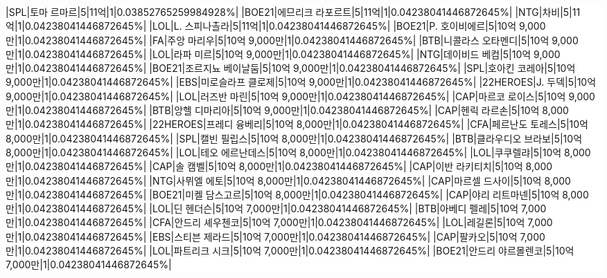 |SPL|토마 르마르|5|11억|1|0.03852765259984928%|
|BOE21|에므리크 라포르트|5|11억|1|0.04238041446872645%|
|NTG|차비|5|11억|1|0.04238041446872645%|
|LOL|L. 스피나촐라|5|11억|1|0.04238041446872645%|
|BOE21|P. 호이비에르|5|10억 9,000만|1|0.04238041446872645%|
|FA|주앙 마리우|5|10억 9,000만|1|0.04238041446872645%|
|BTB|니콜라스 오타멘디|5|10억 9,000만|1|0.04238041446872645%|
|LOL|라파 미르|5|10억 9,000만|1|0.04238041446872645%|
|NTG|데이비드 베컴|5|10억 9,000만|1|0.04238041446872645%|
|BOE21|조르지뇨 베이날둠|5|10억 9,000만|1|0.04238041446872645%|
|SPL|호아킨 코레아|5|10억 9,000만|1|0.04238041446872645%|
|EBS|미로슬라프 클로제|5|10억 9,000만|1|0.04238041446872645%|
|22HEROES|J. 두덱|5|10억 9,000만|1|0.04238041446872645%|
|LOL|러즈반 마린|5|10억 9,000만|1|0.04238041446872645%|
|CAP|마르코 로이스|5|10억 9,000만|1|0.04238041446872645%|
|BTB|앙헬 디마리아|5|10억 9,000만|1|0.04238041446872645%|
|CAP|헨릭 라르손|5|10억 8,000만|1|0.04238041446872645%|
|22HEROES|프레디 융베리|5|10억 8,000만|1|0.04238041446872645%|
|CFA|페르난도 토레스|5|10억 8,000만|1|0.04238041446872645%|
|SPL|캘빈 필립스|5|10억 8,000만|1|0.04238041446872645%|
|BTB|클라우디오 브라보|5|10억 8,000만|1|0.04238041446872645%|
|LOL|테오 에르난데스|5|10억 8,000만|1|0.04238041446872645%|
|LOL|쿠쿠렐랴|5|10억 8,000만|1|0.04238041446872645%|
|CAP|솔 캠벨|5|10억 8,000만|1|0.04238041446872645%|
|CAP|이반 라키티치|5|10억 8,000만|1|0.04238041446872645%|
|NTG|사뮈엘 에토|5|10억 8,000만|1|0.04238041446872645%|
|CAP|마르셀 드사이|5|10억 8,000만|1|0.04238041446872645%|
|BOE21|미켈 담스고르|5|10억 8,000만|1|0.04238041446872645%|
|CAP|야리 리트마넨|5|10억 8,000만|1|0.04238041446872645%|
|LOL|딘 헨더슨|5|10억 7,000만|1|0.04238041446872645%|
|BTB|아베디 펠레|5|10억 7,000만|1|0.04238041446872645%|
|CFA|안드리 셰우첸코|5|10억 7,000만|1|0.04238041446872645%|
|LOL|레길론|5|10억 7,000만|1|0.04238041446872645%|
|EBS|스티븐 제라드|5|10억 7,000만|1|0.04238041446872645%|
|CAP|팔카오|5|10억 7,000만|1|0.04238041446872645%|
|LOL|파트리크 시크|5|10억 7,000만|1|0.04238041446872645%|
|BOE21|안드리 야르몰렌코|5|10억 7,000만|1|0.04238041446872645%|